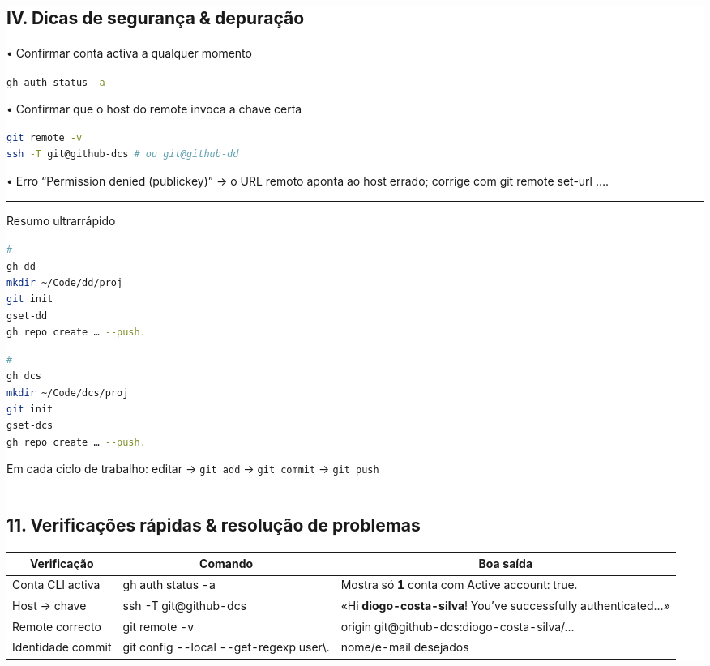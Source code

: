 ## IV. Dicas de segurança & depuração

• Confirmar conta activa a qualquer momento

```bash
gh auth status -a
```

• Confirmar que o host do remote invoca a chave certa

```bash
git remote -v
ssh -T git@github-dcs # ou git@github-dd
```
  

• Erro “Permission denied (publickey)”
→ o URL remoto aponta ao host errado; corrige com git remote set-url ….

---

Resumo ultrarrápido

```bash
# 
gh dd
mkdir ~/Code/dd/proj
git init
gset-dd
gh repo create … --push.
```

```bash
# 
gh dcs
mkdir ~/Code/dcs/proj
git init
gset-dcs
gh repo create … --push.
```


Em cada ciclo de trabalho: editar → `git add` → `git commit` → `git push`

---

## **11. Verificações rápidas & resolução de problemas**

|**Verificação**|**Comando**|**Boa saída**|
|---|---|---|
|Conta CLI activa|gh auth status -a|Mostra só **1** conta com Active account: true.|
|Host → chave|ssh -T git@github-dcs|«Hi **diogo-costa-silva**! You’ve successfully authenticated…»|
|Remote correcto|git remote -v|origin git@github-dcs:diogo-costa-silva/…|
|Identidade commit|git config --local --get-regexp user\\.|nome/e-mail desejados|
